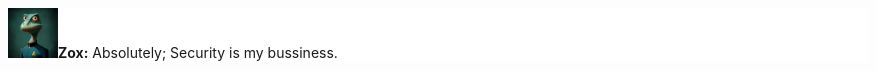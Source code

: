 <img src="../images/auto/Zox.png" alt="Zox" width="50" height="50">**Zox:** Absolutely; Security is my bussiness.<br />